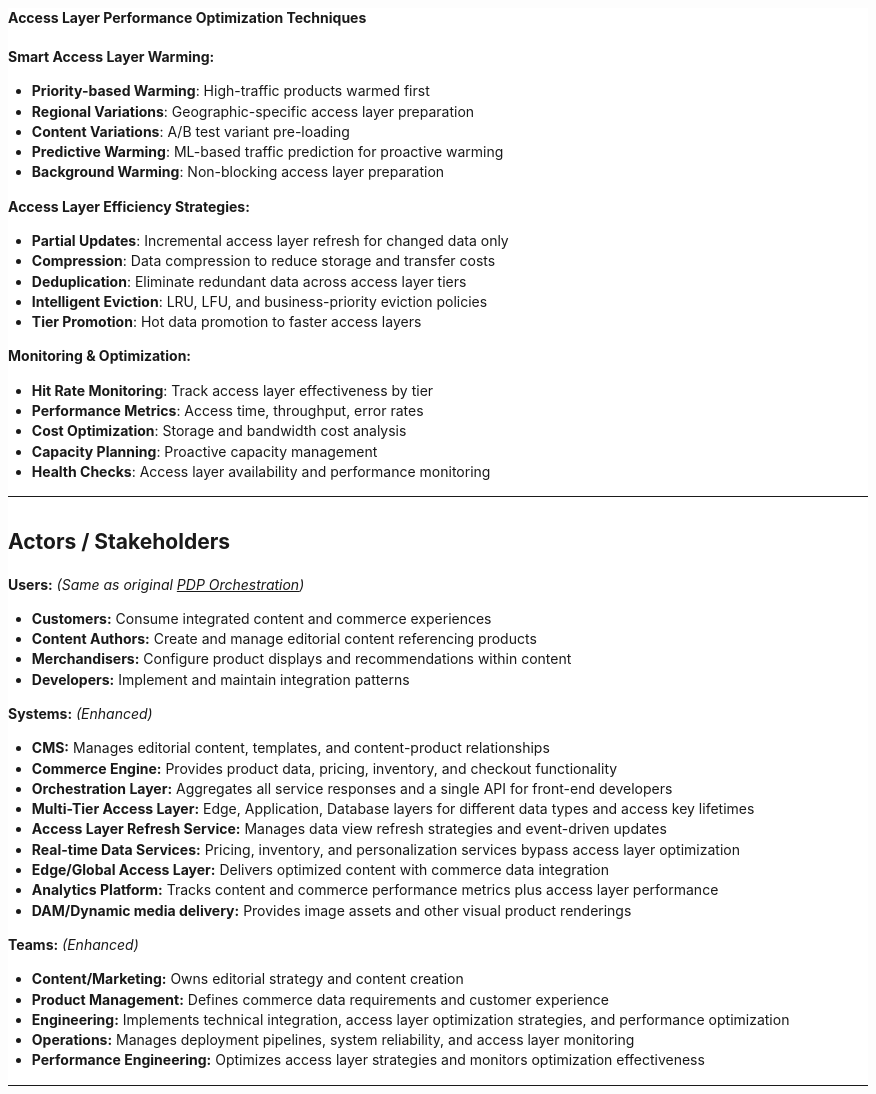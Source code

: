 #### Access Layer Performance Optimization Techniques

**Smart Access Layer Warming:**
- **Priority-based Warming**: High-traffic products warmed first
- **Regional Variations**: Geographic-specific access layer preparation
- **Content Variations**: A/B test variant pre-loading
- **Predictive Warming**: ML-based traffic prediction for proactive warming
- **Background Warming**: Non-blocking access layer preparation

**Access Layer Efficiency Strategies:**
- **Partial Updates**: Incremental access layer refresh for changed data only
- **Compression**: Data compression to reduce storage and transfer costs
- **Deduplication**: Eliminate redundant data across access layer tiers
- **Intelligent Eviction**: LRU, LFU, and business-priority eviction policies
- **Tier Promotion**: Hot data promotion to faster access layers

**Monitoring & Optimization:**
- **Hit Rate Monitoring**: Track access layer effectiveness by tier
- **Performance Metrics**: Access time, throughput, error rates
- **Cost Optimization**: Storage and bandwidth cost analysis
- **Capacity Planning**: Proactive capacity management
- **Health Checks**: Access layer availability and performance monitoring

---

## Actors / Stakeholders

**Users:** *(Same as original [PDP Orchestration](PDP-orchestration-on-the-fly.md))*
- **Customers:** Consume integrated content and commerce experiences
- **Content Authors:** Create and manage editorial content referencing products
- **Merchandisers:** Configure product displays and recommendations within content
- **Developers:** Implement and maintain integration patterns

**Systems:** *(Enhanced)*
- **CMS:** Manages editorial content, templates, and content-product relationships
- **Commerce Engine:** Provides product data, pricing, inventory, and checkout functionality
- **Orchestration Layer:** Aggregates all service responses and a single API for front-end developers
- **Multi-Tier Access Layer:** Edge, Application, Database layers for different data types and access key lifetimes
- **Access Layer Refresh Service:** Manages data view refresh strategies and event-driven updates
- **Real-time Data Services:** Pricing, inventory, and personalization services bypass access layer optimization
- **Edge/Global Access Layer:** Delivers optimized content with commerce data integration
- **Analytics Platform:** Tracks content and commerce performance metrics plus access layer performance
- **DAM/Dynamic media delivery:** Provides image assets and other visual product renderings

**Teams:** *(Enhanced)*
- **Content/Marketing:** Owns editorial strategy and content creation
- **Product Management:** Defines commerce data requirements and customer experience
- **Engineering:** Implements technical integration, access layer optimization strategies, and performance optimization
- **Operations:** Manages deployment pipelines, system reliability, and access layer monitoring
- **Performance Engineering:** Optimizes access layer strategies and monitors optimization effectiveness

---